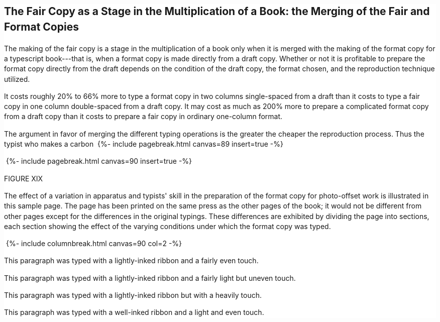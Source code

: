 ## The Fair Copy as a Stage in the Multiplication of a Book: the Merging of the Fair and Format Copies 

The making of the fair copy is a 
stage in the multiplication of a book only 
when it is merged with the making of the 
format copy for a typescript book---that is, 
when a format copy is made directly from a 
draft copy. Whether or not it is profitable to prepare the format copy directly 
from the draft depends on the condition of 
the draft copy, the format chosen, and the 
reproduction technique utilized. 

It costs roughly 20% to 66% more to 
type a format copy in two columns single-spaced from a draft than it costs to type 
a fair copy in one column double-spaced 
from a draft copy. It may cost as much as 
200% more to prepare a complicated format 
copy from a draft copy than it costs to 
prepare a fair copy in ordinary one-column 
format. 

The argument in favor of merging 
the different typing operations is the 
greater the cheaper the reproduction process. Thus the typist who makes a carbon 
&nbsp;{%- include pagebreak.html canvas=89 insert=true -%}&nbsp;

&nbsp;{%- include pagebreak.html canvas=90 insert=true -%}&nbsp;

FIGURE XIX 

The effect of a variation in apparatus and typists' skill 
in the preparation of the format copy for photo-offset work 
is illustrated in this sample page. The page has been printed 
on the same press as the other pages of the book; it would not 
be different from other pages except for the differences in 
the original typings. These differences are exhibited by dividing the page into sections, each section showing the effect of the varying conditions under which the format copy was typed. 

&nbsp;{%- include columnbreak.html canvas=90 col=2 -%}&nbsp;

This paragraph was typed with a 
lightly-inked ribbon and a fairly 
even touch.

This paragraph was typed with a 
lightly-inked ribbon and a fairly 
light but uneven touch.

This paragraph was typed with a 
lightly-inked ribbon but with a 
heavily touch.

This paragraph was typed with a 
well-inked ribbon and a light and 
even touch. 
